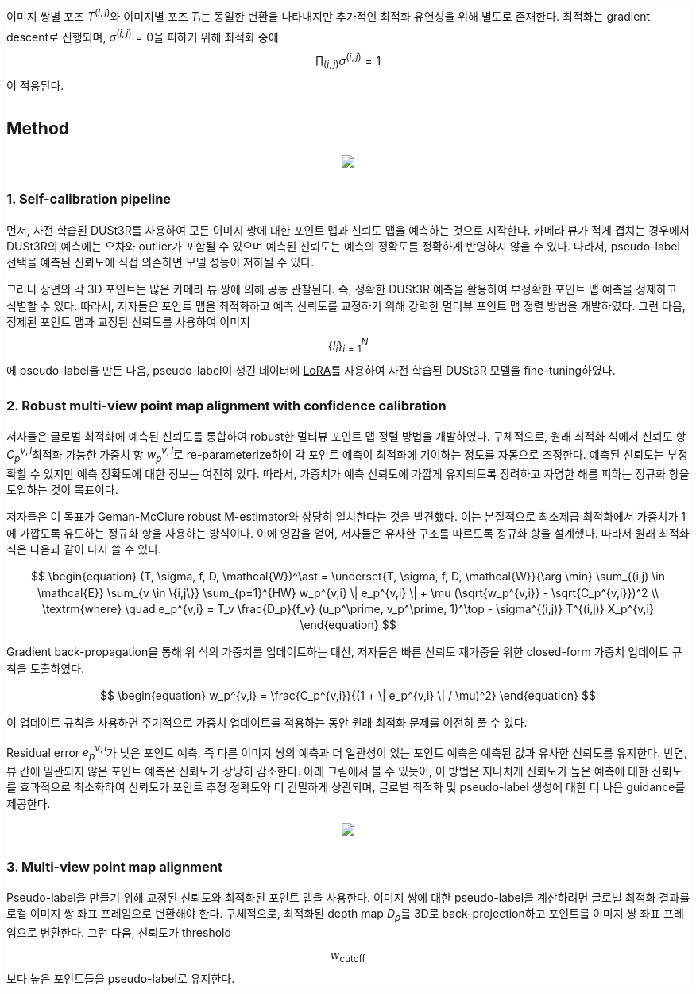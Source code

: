이미지 쌍별 포즈 $T^{(i,j)}$와 이미지별 포즈 $T_i$는 동일한 변환을 나타내지만 추가적인 최적화 유연성을 위해 별도로 존재한다. 최적화는 gradient descent로 진행되며, $\sigma^{(i,j)} = 0$을 피하기 위해 최적화 중에 $$\prod_{(i,j)} \sigma^{(i,j)} = 1$$이 적용된다.

## Method
<center><img src='{{"/assets/img/lora3d/lora3d-fig2.webp" | relative_url}}' width="100%"></center>

### 1. Self-calibration pipeline
먼저, 사전 학습된 DUSt3R를 사용하여 모든 이미지 쌍에 대한 포인트 맵과 신뢰도 맵을 예측하는 것으로 시작한다. 카메라 뷰가 적게 겹치는 경우에서 DUSt3R의 예측에는 오차와 outlier가 포함될 수 있으며 예측된 신뢰도는 예측의 정확도를 정확하게 반영하지 않을 수 있다. 따라서, pseudo-label 선택을 예측된 신뢰도에 직접 의존하면 모델 성능이 저하될 수 있다.

그러나 장면의 각 3D 포인트는 많은 카메라 뷰 쌍에 의해 공동 관찰된다. 즉, 정확한 DUSt3R 예측을 활용하여 부정확한 포인트 맵 예측을 정제하고 식별할 수 있다. 따라서, 저자들은 포인트 맵을 최적화하고 예측 신뢰도를 교정하기 위해 강력한 멀티뷰 포인트 맵 정렬 방법을 개발하였다. 그런 다음, 정제된 포인트 맵과 교정된 신뢰도를 사용하여 이미지 $$\{I_i\}_{i=1}^N$$에 pseudo-label을 만든 다음, pseudo-label이 생긴 데이터에 [LoRA](https://kimjy99.github.io/논문리뷰/lora)를 사용하여 사전 학습된 DUSt3R 모델을 fine-tuning하였다.

### 2. Robust multi-view point map alignment with confidence calibration
저자들은 글로벌 최적화에 예측된 신뢰도를 통합하여 robust한 멀티뷰 포인트 맵 정렬 방법을 개발하였다. 구체적으로, 원래 최적화 식에서 신뢰도 항 $C_p^{v,i}$최적화 가능한 가중치 항 $w_p^{v,i}$로 re-parameterize하여 각 포인트 예측이 최적화에 기여하는 정도를 자동으로 조정한다. 예측된 신뢰도는 부정확할 수 있지만 예측 정확도에 대한 정보는 여전히 있다. 따라서, 가중치가 예측 신뢰도에 가깝게 유지되도록 장려하고 자명한 해를 피하는 정규화 항을 도입하는 것이 목표이다.

저자들은 이 목표가 Geman-McClure robust M-estimator와 상당히 일치한다는 것을 발견했다. 이는 본질적으로 최소제곱 최적화에서 가중치가 1에 가깝도록 유도하는 정규화 항을 사용하는 방식이다. 이에 영감을 얻어, 저자들은 유사한 구조를 따르도록 정규화 항을 설계했다. 따라서 원래 최적화 식은 다음과 같이 다시 쓸 수 있다.

$$
\begin{equation}
(T, \sigma, f, D, \mathcal{W})^\ast = \underset{T, \sigma, f, D, \mathcal{W}}{\arg \min} \sum_{(i,j) \in \mathcal{E}} \sum_{v \in \{i,j\}} \sum_{p=1}^{HW} w_p^{v,i} \| e_p^{v,i} \| + \mu (\sqrt{w_p^{v,i}} - \sqrt{C_p^{v,i}})^2 \\
\textrm{where} \quad e_p^{v,i} = T_v \frac{D_p}{f_v} (u_p^\prime, v_p^\prime, 1)^\top - \sigma^{(i,j)} T^{(i,j)} X_p^{v,i}
\end{equation}
$$

Gradient back-propagation을 통해 위 식의 가중치를 업데이트하는 대신, 저자들은 빠른 신뢰도 재가중을 위한 closed-form 가중치 업데이트 규칙을 도출하였다.

$$
\begin{equation}
w_p^{v,i} = \frac{C_p^{v,i}}{(1 + \| e_p^{v,i} \| / \mu)^2}
\end{equation}
$$

이 업데이트 규칙을 사용하면 주기적으로 가중치 업데이트를 적용하는 동안 원래 최적화 문제를 여전히 풀 수 있다. 

Residual error $e_p^{v,i}$가 낮은 포인트 예측, 즉 다른 이미지 쌍의 예측과 더 일관성이 있는 포인트 예측은 예측된 값과 유사한 신뢰도를 유지한다. 반면, 뷰 간에 일관되지 않은 포인트 예측은 신뢰도가 상당히 감소한다. 아래 그림에서 볼 수 있듯이, 이 방법은 지나치게 신뢰도가 높은 예측에 대한 신뢰도를 효과적으로 최소화하여 신뢰도가 포인트 추정 정확도와 더 긴밀하게 상관되며, 글로벌 최적화 및 pseudo-label 생성에 대한 더 나은 guidance를 제공한다.

<center><img src='{{"/assets/img/lora3d/lora3d-fig3.webp" | relative_url}}' width="90%"></center>

### 3. Multi-view point map alignment
Pseudo-label을 만들기 위해 교정된 신뢰도와 최적화된 포인트 맵을 사용한다. 이미지 쌍에 대한 pseudo-label을 계산하려면 글로벌 최적화 결과를 로컬 이미지 쌍 좌표 프레임으로 변환해야 한다. 구체적으로, 최적화된 depth map $D_p$를 3D로 back-projection하고 포인트를 이미지 쌍 좌표 프레임으로 변환한다. 그런 다음, 신뢰도가 threshold $$w_\textrm{cutoff}$$보다 높은 포인트들을 pseudo-label로 유지한다. 
